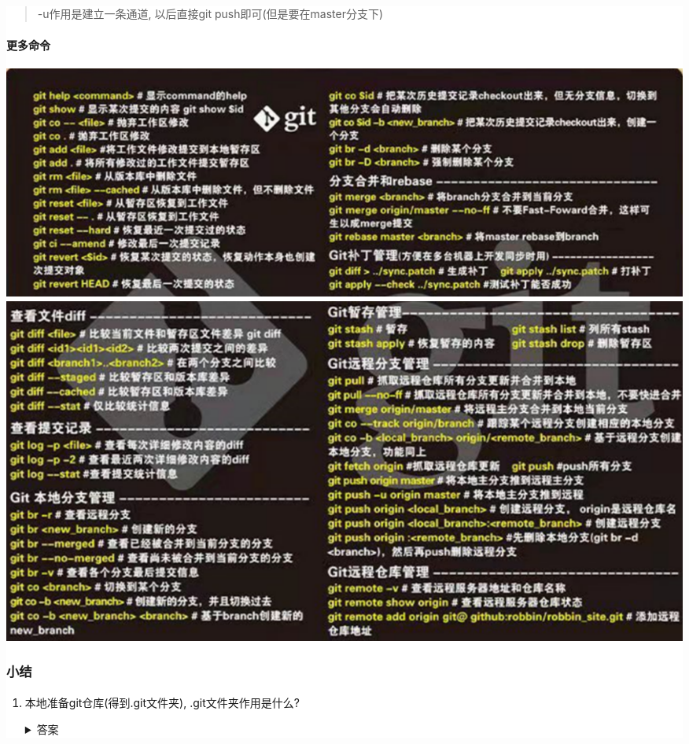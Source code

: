 > -u作用是建立一条通道, 以后直接git push即可(但是要在master分支下)

#### 更多命令



<img src="./images/Day02/005-git常用命令1.png" style="zoom:100%;" />

<img src="./images/Day02/006-git常用命令2.png" style="zoom:100%;" />



### 小结

1. 本地准备git仓库(得到.git文件夹), .git文件夹作用是什么?

   <details><summary>答案</summary></details>
